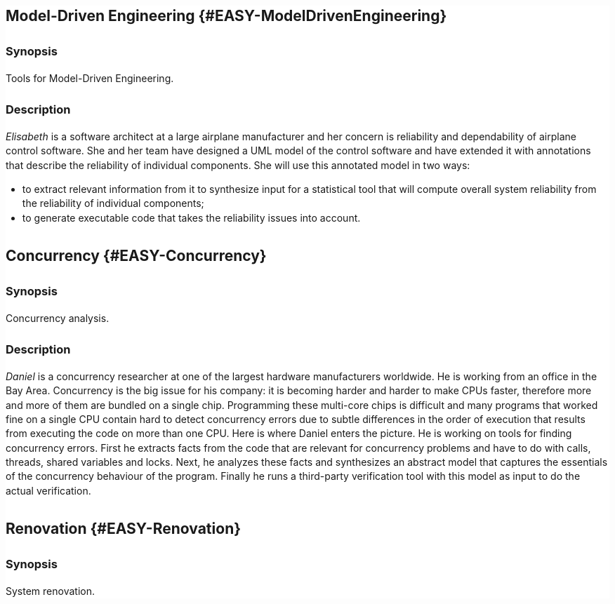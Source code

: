 



## Model-Driven Engineering {#EASY-ModelDrivenEngineering}

### Synopsis 
Tools for Model-Driven Engineering.





### Description 
_Elisabeth_ is a software architect at a large airplane manufacturer and her concern is reliability and dependability of 
airplane control software. She and her team have designed a UML model of the control software and have extended it with annotations that describe the reliability of individual components. 
She will use this annotated model in two ways: 

*  to extract relevant information from it to synthesize input for a statistical tool that will compute overall system reliability from the reliability of individual components;
*  to generate executable code that takes the reliability issues into account.





## Concurrency {#EASY-Concurrency}

### Synopsis 
Concurrency analysis.





### Description 
_Daniel_ is a concurrency researcher at one of the largest hardware manufacturers worldwide. He is working from an office in the Bay Area. Concurrency is the big issue for his company: it is becoming harder and harder to make CPUs faster, therefore more and more of them are bundled on a single chip. Programming these multi-core chips is difficult and many programs that worked fine on a single CPU contain hard to detect concurrency errors due to subtle differences in the order of execution that results from executing the code on more than one CPU. Here is where Daniel enters the picture. He is working on tools for finding concurrency errors. First he extracts facts from the code that are relevant for concurrency problems and have to do with calls, threads, shared variables and locks. Next, he analyzes these facts and synthesizes an abstract model that captures the essentials of the concurrency behaviour of the program. Finally he runs a third-party verification tool with this model as input to do the actual verification.





## Renovation {#EASY-Renovation}

### Synopsis 
System renovation.
